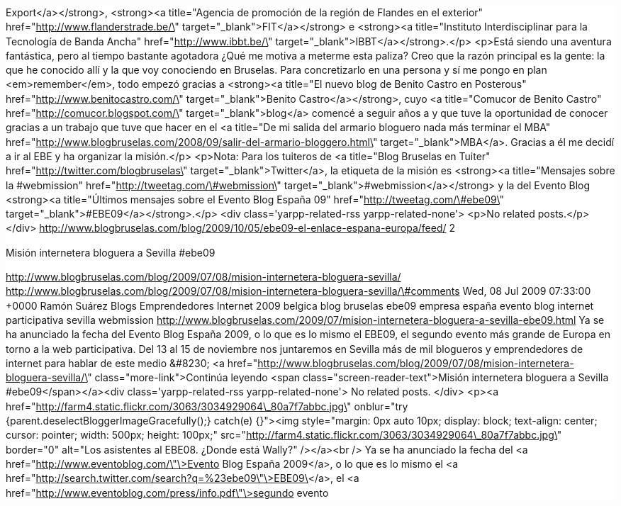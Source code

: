 Export\</a\>\</strong\>, \<strong\>\<a title=\"Agencia de promoción de
la región de Flandes en el exterior\"
href=\"http://www.flanderstrade.be/\"
target=\"\_blank\"\>FIT\</a\>\</strong\> e \<strong\>\<a
title=\"Instituto Interdisciplinar para la Tecnología de Banda Ancha\"
href=\"http://www.ibbt.be/\"
target=\"\_blank\"\>IBBT\</a\>\</strong\>.\</p\> \<p\>Está siendo una
aventura fantástica, pero al tiempo bastante agotadora ¿Qué me motiva a
meterme esta paliza? Creo que la razón principal es la gente: la que he
conocido allí y la que voy conociendo en Bruselas. Para concretizarlo en
una persona y sí me pongo en plan \<em\>remember\</em\>, todo empezó
gracias a \<strong\>\<a title=\"El nuevo blog de Benito Castro en
Posterous\" href=\"http://www.benitocastro.com/\"
target=\"\_blank\"\>Benito Castro\</a\>\</strong\>, cuyo \<a
title=\"Comucor de Benito Castro\" href=\"http://comucor.blogspot.com/\"
target=\"\_blank\"\>blog\</a\> comencé a seguir años a y que tuve la
oportunidad de conocer gracias a un trabajo que tuve que hacer en el \<a
title=\"De mi salida del armario bloguero nada más terminar el MBA\"
href=\"http://www.blogbruselas.com/2008/09/salir-del-armario-bloggero.html\"
target=\"\_blank\"\>MBA\</a\>. Gracias a él me decidí a ir al EBE y ha
organizar la misión.\</p\> \<p\>Nota: Para los tuiteros de \<a
title=\"Blog Bruselas en Tuiter\"
href=\"http://twitter.com/blogbruselas\"
target=\"\_blank\"\>Twitter\</a\>, la etiqueta de la misión es
\<strong\>\<a title=\"Mensajes sobre la \#webmission\"
href=\"http://tweetag.com/\#webmission\"
target=\"\_blank\"\>\#webmission\</a\>\</strong\> y la del Evento Blog
\<strong\>\<a title=\"Últimos mensajes sobre el Evento Blog España 09\"
href=\"http://tweetag.com/\#ebe09\"
target=\"\_blank\"\>\#EBE09\</a\>\</strong\>.\</p\> \<div
class=\'yarpp-related-rss yarpp-related-none\'\> \<p\>No related
posts.\</p\> \</div\>
http://www.blogbruselas.com/blog/2009/10/05/ebe09-el-enlace-espana-europa/feed/
2

Misión internetera bloguera a Sevilla \#ebe09

http://www.blogbruselas.com/blog/2009/07/08/mision-internetera-bloguera-sevilla/
http://www.blogbruselas.com/blog/2009/07/08/mision-internetera-bloguera-sevilla/\#comments
Wed, 08 Jul 2009 07:33:00 +0000 Ramón Suárez Blogs Emprendedores
Internet 2009 belgica blog bruselas ebe09 empresa españa evento blog
internet participativa sevilla webmission
http://www.blogbruselas.com/2009/07/mision-internetera-bloguera-a-sevilla-ebe09.html
Ya se ha anunciado la fecha del Evento Blog España 2009, o lo que es lo
mismo el EBE09, el segundo evento más grande de Europa en torno a la web
participativa. Del 13 al 15 de noviembre nos juntaremos en Sevilla más
de mil blogueros y emprendedores de internet para hablar de este medio
&\#8230; \<a
href=\"http://www.blogbruselas.com/blog/2009/07/08/mision-internetera-bloguera-sevilla/\"
class=\"more-link\"\>Continúa leyendo \<span
class=\"screen-reader-text\"\>Misión internetera bloguera a Sevilla
\#ebe09\</span\>\</a\>\<div class=\'yarpp-related-rss
yarpp-related-none\'\> No related posts. \</div\> \<p\>\<a
href=\"http://farm4.static.flickr.com/3063/3034929064\_80a7f7abbc.jpg\"
onblur=\"try {parent.deselectBloggerImageGracefully();} catch(e)
{}\"\>\<img style=\"margin: 0px auto 10px; display: block; text-align:
center; cursor: pointer; width: 500px; height: 100px;\"
src=\"http://farm4.static.flickr.com/3063/3034929064\_80a7f7abbc.jpg\"
border=\"0\" alt=\"Los asistentes al EBE08. ¿Donde está Wally?\"
/\>\</a\>\<br /\> Ya se ha anunciado la fecha del \<a
href=\"http://www.eventoblog.com/\"\>Evento Blog España 2009\</a\>, o lo
que es lo mismo el \<a
href=\"http://search.twitter.com/search?q=%23ebe09\"\>EBE09\</a\>, el
\<a href=\"http://www.eventoblog.com/press/info.pdf\"\>segundo evento